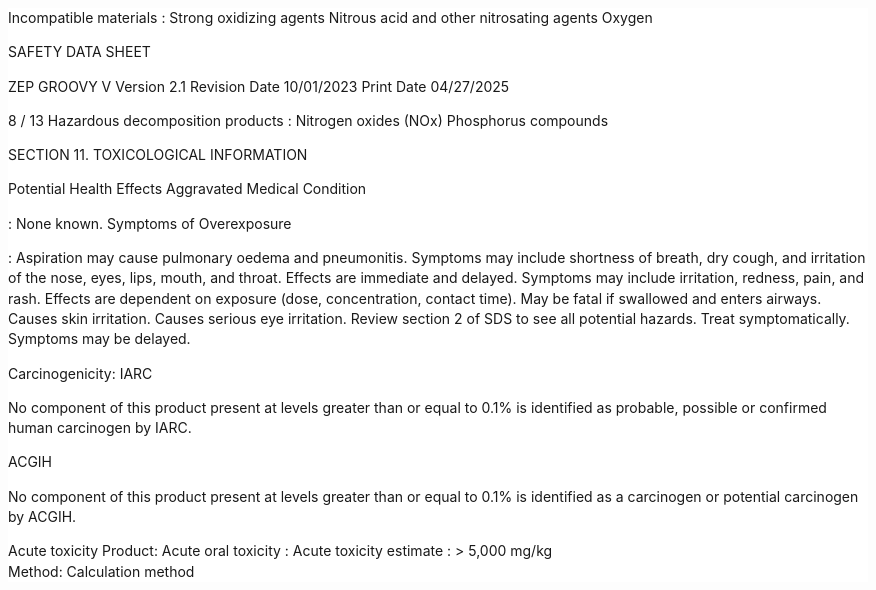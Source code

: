 Incompatible materials 
:  Strong oxidizing agents 
Nitrous acid and other nitrosating agents 
Oxygen 
 
SAFETY DATA SHEET 
 
ZEP GROOVY V 
Version 2.1 
Revision Date 10/01/2023 
Print Date 04/27/2025  
 
 
8 / 13 
Hazardous decomposition 
products 
: Nitrogen oxides (NOx) 
Phosphorus compounds 
 
 
 
SECTION 11. TOXICOLOGICAL INFORMATION 
 
Potential Health Effects 
Aggravated Medical 
Condition 
 
: None known. 
Symptoms of Overexposure 
 
: Aspiration may cause pulmonary oedema and pneumonitis. 
Symptoms may include shortness of breath, dry cough, and 
irritation of the nose, eyes, lips, mouth, and throat. 
Effects are immediate and delayed. 
Symptoms may include irritation, redness, pain, and rash. 
Effects are dependent on exposure (dose, concentration, 
contact time). 
May be fatal if swallowed and enters airways. 
Causes skin irritation. 
Causes serious eye irritation. 
Review section 2 of SDS to see all potential hazards. 
Treat symptomatically.  Symptoms may be delayed. 
 
Carcinogenicity: 
IARC 
 
No component of this product present at levels greater than or 
equal to 0.1% is identified as probable, possible or confirmed 
human carcinogen by IARC. 
 
ACGIH  
 
No component of this product present at levels greater than or 
equal to 0.1% is identified as a carcinogen or potential 
carcinogen by ACGIH. 
 
 
Acute toxicity 
Product: 
Acute oral toxicity 
:  Acute toxicity estimate : > 5,000 mg/kg   
Method: Calculation method 
 